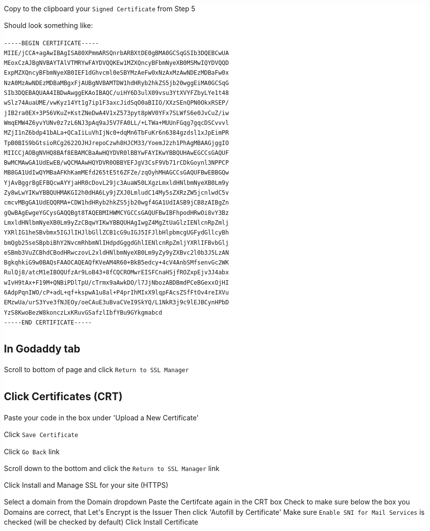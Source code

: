 Copy to the clipboard your `Signed Certificate` from Step 5

Should look something like:

```
-----BEGIN CERTIFICATE-----
MIIE/jCCA+agAwIBAgISA80XPmmARSQnrbARBXtDE0gBMA0GCSqGSIb3DQEBCwUA
MEoxCzAJBgNVBAYTAlVTMRYwFAYDVQQKEw1MZXQncyBFbmNyeXB0MSMwIQYDVQQD
ExpMZXQncyBFbmNyeXB0IEF1dGhvcml0eSBYMzAeFw0xNzAxMzAwNDEzMDBaFw0x
NzA0MzAwNDEzMDBaMBgxFjAUBgNVBAMTDW1hdHRyb2hkZS5jb20wggEiMA0GCSqG
SIb3DQEBAQUAA4IBDwAwggEKAoIBAQC/uiHY6D3ulX09vsu3YtXVYFZbyLYe1t48
wSlz74AuaUME/vwKyz14Yt1g7ip1F3axcJidSqO0aBIIO/XXzSEnQPN0OkxRSEP/
jIB2ra0EX+3P56VKuZ+KstZNeDwA4V1xZ573pyt8pWV0YFx7SLWfS6e0JvCuZ/iw
WmqEMW4Z6yvYUNv0z7zL6NJ3pAq9aJ5V7FA0LL/+LTWa+MUUnFGqg7gqcDSCvvvl
MZjI1nZ6bdp41bALa+QCaIiLuVhIjNc0+dqMn6TbFuKr6n6384gzdsl1xJpEimPR
TpB0BIS9bGtsioRCg2622OJHJrepoCzwh8HJCM33/YoemJ2zh1PhAgMBAAGjggIO
MIICCjAOBgNVHQ8BAf8EBAMCBaAwHQYDVR0lBBYwFAYIKwYBBQUHAwEGCCsGAQUF
BwMCMAwGA1UdEwEB/wQCMAAwHQYDVR0OBBYEFJgV3CsF9Vb71rCDkGoynl3NPPCP
MB8GA1UdIwQYMBaAFKhKamMEfd265tE5t6ZFZe/zqOyhMHAGCCsGAQUFBwEBBGQw
YjAvBggrBgEFBQcwAYYjaHR0cDovL29jc3AuaW50LXgzLmxldHNlbmNyeXB0Lm9y
Zy8wLwYIKwYBBQUHMAKGI2h0dHA6Ly9jZXJ0LmludC14My5sZXRzZW5jcnlwdC5v
cmcvMBgGA1UdEQQRMA+CDW1hdHRyb2hkZS5jb20wgf4GA1UdIASB9jCB8zAIBgZn
gQwBAgEwgeYGCysGAQQBgt8TAQEBMIHWMCYGCCsGAQUFBwIBFhpodHRwOi8vY3Bz
LmxldHNlbmNyeXB0Lm9yZzCBqwYIKwYBBQUHAgIwgZ4MgZtUaGlzIENlcnRpZmlj
YXRlIG1heSBvbmx5IGJlIHJlbGllZCB1cG9uIGJ5IFJlbHlpbmcgUGFydGllcyBh
bmQgb25seSBpbiBhY2NvcmRhbmNlIHdpdGggdGhlIENlcnRpZmljYXRlIFBvbGlj
eSBmb3VuZCBhdCBodHRwczovL2xldHNlbmNyeXB0Lm9yZy9yZXBvc2l0b3J5LzAN
BgkqhkiG9w0BAQsFAAOCAQEAQfKVeAM4R60+BkB5edcy+4cV4AnbSMfsenvGc2WK
RulQj8/atcM1eIBOQUfzAr9LoB43+8fCQCROMwrEISFCnaHSjfROZxpEjv3J4abx
wIvH9tAx+F19M+QNBiPDlTpU/cTrmx9aAwkDO/l7JjNbozABDBmdPCeBGexxOjHI
6AdpPqnIWO/cP+adL+qf+kspwA1u8al+P4prIhMIxX9lqpFAcsZSfFtOv4reIXVu
EMzwUa/urS3Yve3fNJEOy/oeCAuE3uBvaCVeI9SkYQ/L1NkR3j9c9lEJBCynHPbD
YzS8KwoBezW8konczLxKRuvGSafzlIbfYBu9GYkgmabcd
-----END CERTIFICATE-----
```
## In Godaddy tab
Scroll to bottom of page and click `Return to SSL Manager`

## Click Certificates (CRT)
Paste your code in the box under 'Upload a New Certificate'

Click `Save Certificate`

Click `Go Back` link

Scroll down to the bottom and click the `Return to SSL Manager` link

Click Install and Manage SSL for your site (HTTPS)

Select a domain from the Domain dropdown
Paste the Certifcate again in the CRT box
Check to make sure below the box you Domains are correct, that Let's Encrypt is the Issuer
Then click 'Autofill by Certificate'
Make sure `Enable SNI for Mail Services` is checked (will be checked by default)
Click Install Certificate
